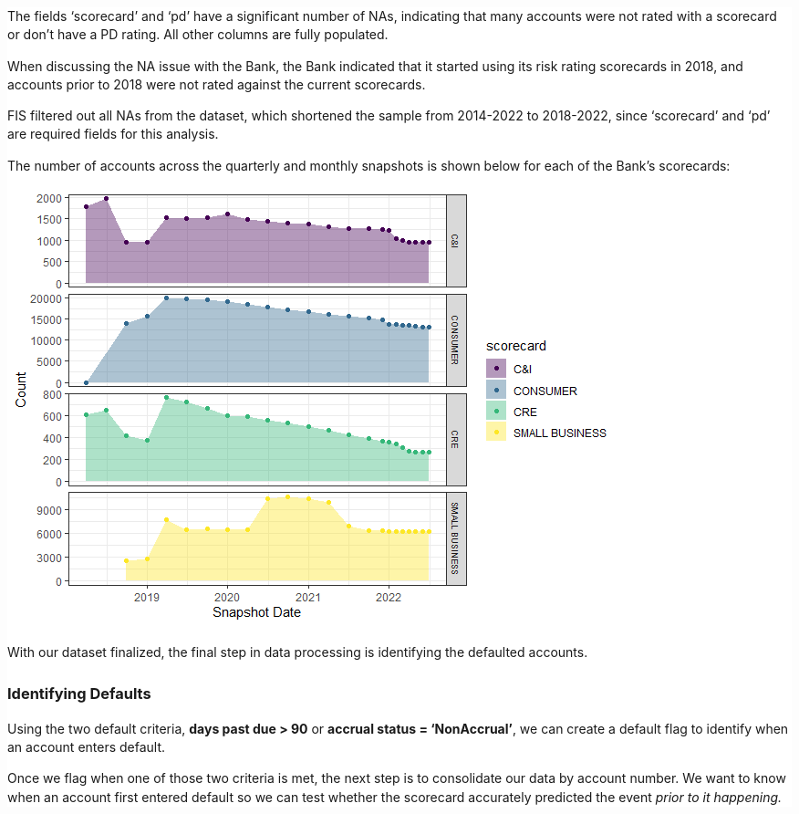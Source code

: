The fields ‘scorecard’ and ‘pd’ have a significant number of NAs,
indicating that many accounts were not rated with a scorecard or don’t
have a PD rating. All other columns are fully populated.

When discussing the NA issue with the Bank, the Bank indicated that it
started using its risk rating scorecards in 2018, and accounts prior to
2018 were not rated against the current scorecards.

FIS filtered out all NAs from the dataset, which shortened the sample
from 2014-2022 to 2018-2022, since ‘scorecard’ and ‘pd’ are required
fields for this analysis.

The number of accounts across the quarterly and monthly snapshots is
shown below for each of the Bank’s scorecards:

![](github_project_files/figure-gfm/scorecard_count_over_time-1.png)

With our dataset finalized, the final step in data processing is
identifying the defaulted accounts.

### Identifying Defaults

Using the two default criteria, **days past due \> 90** or **accrual
status = ‘NonAccrual’**, we can create a default flag to identify when
an account enters default.

Once we flag when one of those two criteria is met, the next step is to
consolidate our data by account number. We want to know when an account
first entered default so we can test whether the scorecard accurately
predicted the event *prior to it happening.*
